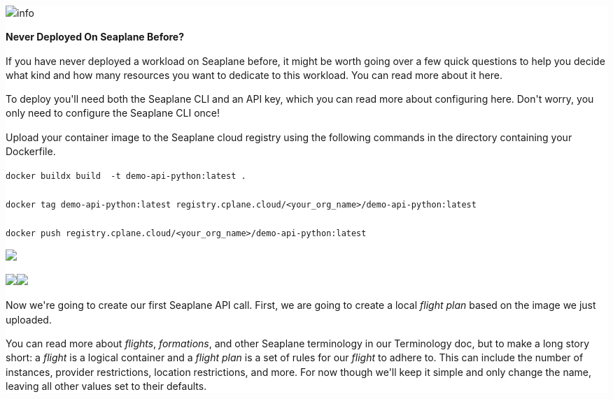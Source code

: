 ![](data:image/svg+xml;base64,PHN2Zz48cGF0aD48L3BhdGg+PC9zdmc+)info

</div>

<div>

**Never Deployed On Seaplane Before?**

If you have never deployed a workload on Seaplane before, it might be
worth going over a few quick questions to help you decide what kind and
how many resources you want to dedicate to this workload. You can read
more about it here.

</div>

</div>

To deploy you'll need both the Seaplane CLI and an API key, which you
can read more about configuring here. Don't worry, you only need to
configure the Seaplane CLI once!

Upload your container image to the Seaplane cloud registry using the
following commands in the directory containing your Dockerfile.

<div>

<div>

    docker buildx build  -t demo-api-python:latest .

    docker tag demo-api-python:latest registry.cplane.cloud/<your_org_name>/demo-api-python:latest

    docker push registry.cplane.cloud/<your_org_name>/demo-api-python:latest

<div>

![](data:image/svg+xml;base64,PHN2Zz48cGF0aD48L3BhdGg+PC9zdmc+)

![](data:image/svg+xml;base64,PHN2Zz48cGF0aD48L3BhdGg+PC9zdmc+)![](data:image/svg+xml;base64,PHN2Zz48cGF0aD48L3BhdGg+PC9zdmc+)

</div>

</div>

</div>

Now we're going to create our first Seaplane API call. First, we are
going to create a local *flight plan* based on the image we just
uploaded.

You can read more about *flights*, *formations*, and other Seaplane
terminology in our Terminology doc, but to make a long story short:
a *flight* is a logical container and a *flight plan* is a set of rules
for our *flight* to adhere to. This can include the number of instances,
provider restrictions, location restrictions, and more. For now though
we'll keep it simple and only change the name, leaving all other values
set to their defaults.

<div>
